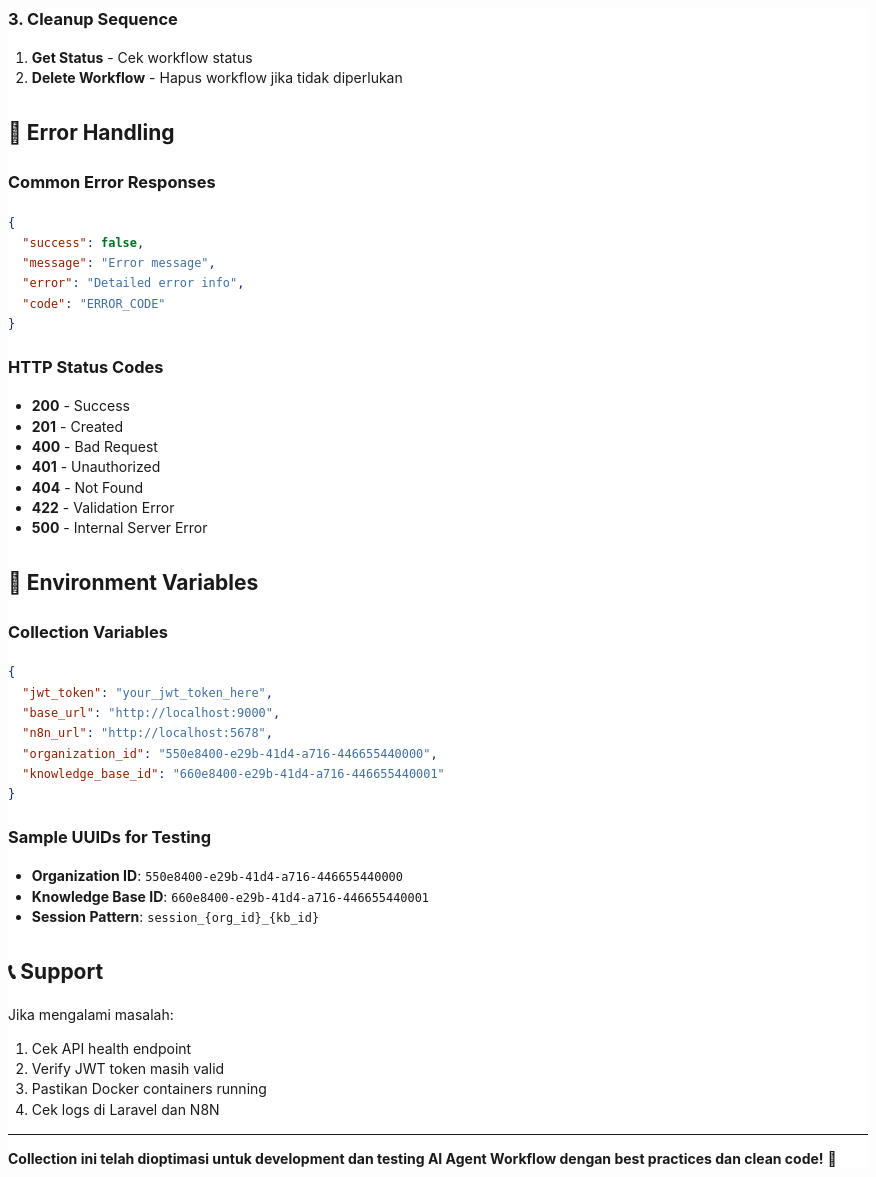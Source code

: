### 3. **Cleanup Sequence**
1. **Get Status** - Cek workflow status
2. **Delete Workflow** - Hapus workflow jika tidak diperlukan

## 🚨 Error Handling

### Common Error Responses
```json
{
  "success": false,
  "message": "Error message",
  "error": "Detailed error info",
  "code": "ERROR_CODE"
}
```

### HTTP Status Codes
- **200** - Success
- **201** - Created
- **400** - Bad Request
- **401** - Unauthorized
- **404** - Not Found
- **422** - Validation Error
- **500** - Internal Server Error

## 🔧 Environment Variables

### Collection Variables
```json
{
  "jwt_token": "your_jwt_token_here",
  "base_url": "http://localhost:9000",
  "n8n_url": "http://localhost:5678",
  "organization_id": "550e8400-e29b-41d4-a716-446655440000",
  "knowledge_base_id": "660e8400-e29b-41d4-a716-446655440001"
}
```

### Sample UUIDs for Testing
- **Organization ID**: `550e8400-e29b-41d4-a716-446655440000`
- **Knowledge Base ID**: `660e8400-e29b-41d4-a716-446655440001`
- **Session Pattern**: `session_{org_id}_{kb_id}`

## 📞 Support

Jika mengalami masalah:
1. Cek API health endpoint
2. Verify JWT token masih valid
3. Pastikan Docker containers running
4. Cek logs di Laravel dan N8N

---

**Collection ini telah dioptimasi untuk development dan testing AI Agent Workflow dengan best practices dan clean code!** 🚀
